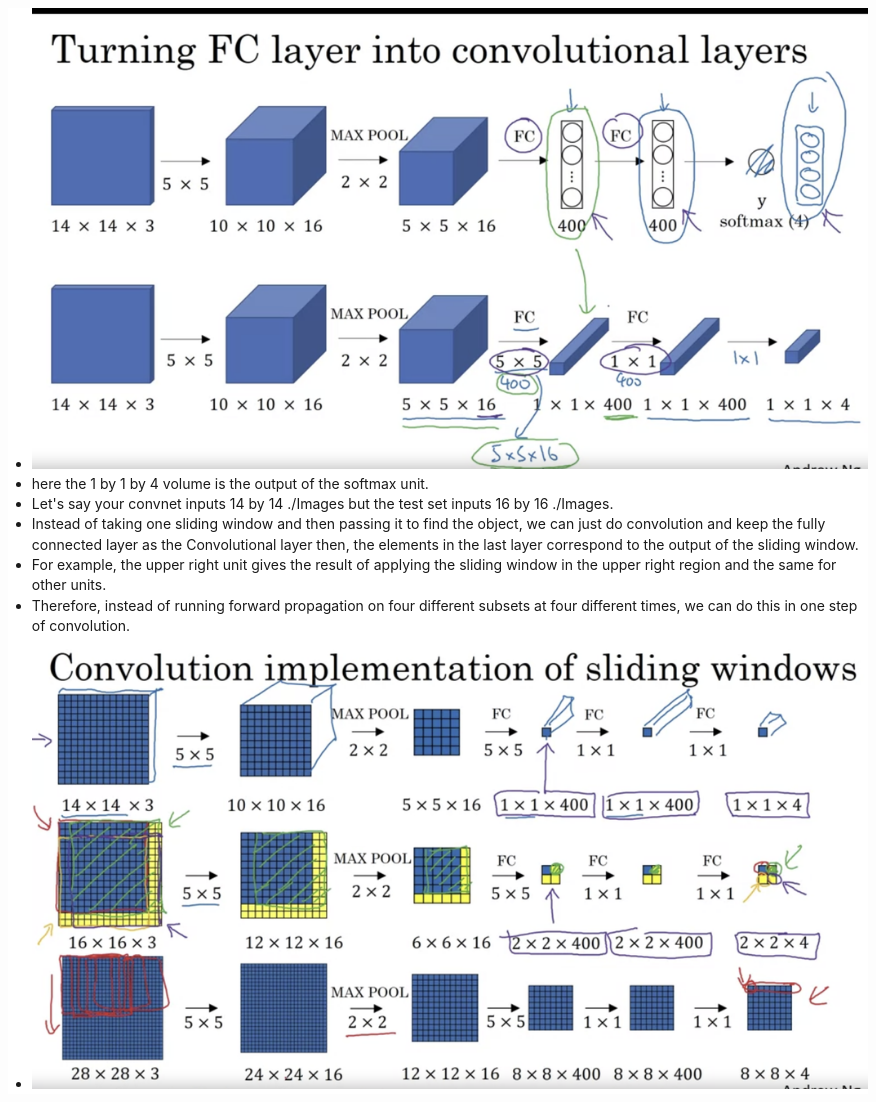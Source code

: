 - ![](./Images_new/img80.png)
- here the 1 by 1 by 4 volume is the output of the softmax unit. 
- Let's say your convnet inputs 14 by 14 ./Images but the test set inputs 16 by 16 ./Images. 
- Instead of taking one sliding window and then passing it to find the object, we can just do convolution and keep the fully connected layer as the Convolutional layer then, the elements in the last layer correspond to the output of the sliding window. 
- For example, the upper right unit gives the result of applying the sliding window in the upper right region and the same for other units.
- Therefore, instead of running forward propagation on four different subsets at four different times, we can do this in one step of convolution.
- ![](./Images_new/img81.png)